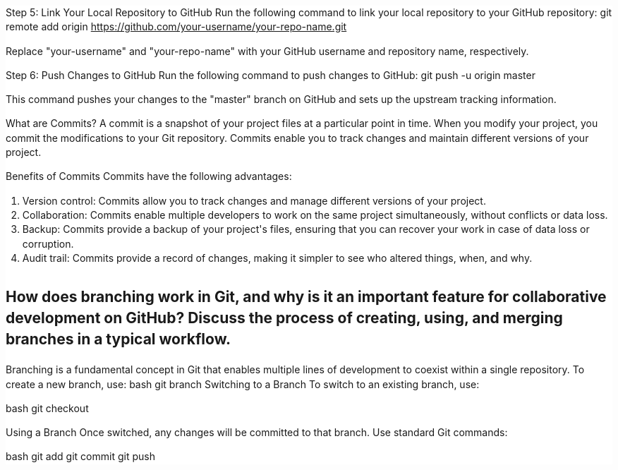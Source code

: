 Step 5: Link Your Local Repository to GitHub
Run the following command to link your local repository to your GitHub repository:
git remote add origin https://github.com/your-username/your-repo-name.git

Replace "your-username" and "your-repo-name" with your GitHub username and repository name, respectively.

Step 6: Push Changes to GitHub
Run the following command to push changes to GitHub:
git push -u origin master


This command pushes your changes to the "master" branch on GitHub and sets up the upstream tracking information.

What are Commits?
A commit is a snapshot of your project files at a particular point in time. When you modify your project, you commit the modifications to your Git repository. Commits enable you to track changes and maintain different versions of your project.

Benefits of Commits
Commits have the following advantages:

1. Version control: Commits allow you to track changes and manage different versions of your project.
2. Collaboration: Commits enable multiple developers to work on the same project simultaneously, without conflicts or data loss.
3. Backup: Commits provide a backup of your project's files, ensuring that you can recover your work in case of data loss or corruption.
4. Audit trail: Commits provide a record of changes, making it simpler to see who altered things, when, and why.

## How does branching work in Git, and why is it an important feature for collaborative development on GitHub? Discuss the process of creating, using, and merging branches in a typical workflow.
Branching is a fundamental concept in Git that enables multiple lines of development to coexist within a single repository.
To create a new branch, use:
bash
git branch <branch-name>
Switching to a Branch
To switch to an existing branch, use:


bash
git checkout <branch-name>


Using a Branch
Once switched, any changes will be committed to that branch. Use standard Git commands:

bash
git add
git commit
git push
